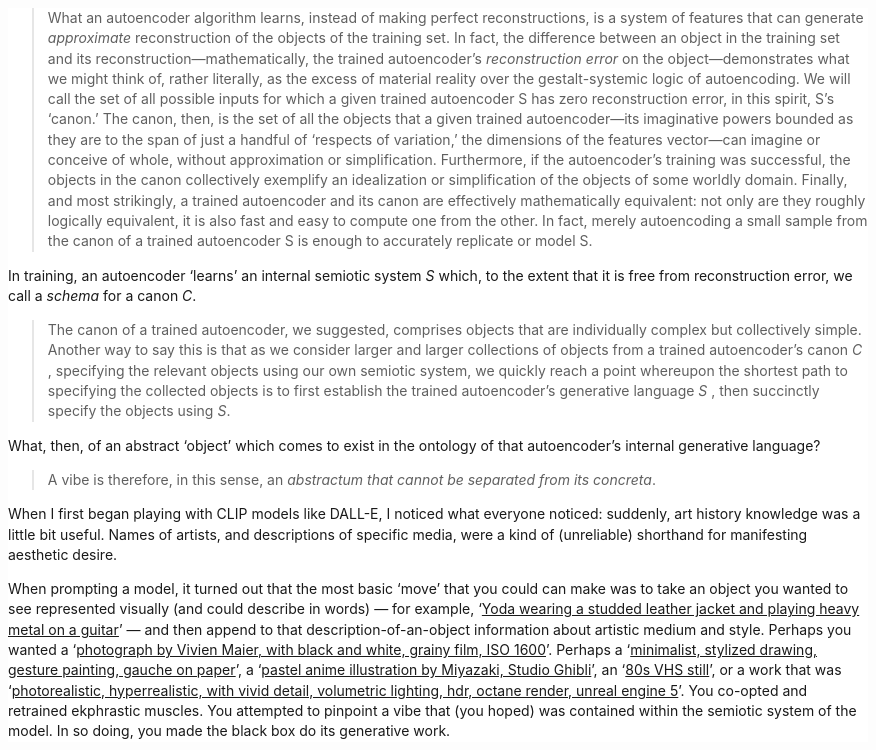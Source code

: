 > What an autoencoder algorithm learns, instead of making perfect
reconstructions, is a system of features that can generate _approximate_
reconstruction of the objects of the training set. In fact, the difference
between an object in the training set and its reconstruction—mathematically,
the trained autoencoder’s _reconstruction error_ on the object—demonstrates
what we might think of, rather literally, as the excess of material reality
over the gestalt-systemic logic of autoencoding. We will call the set of all
possible inputs for which a given trained autoencoder S has zero
reconstruction error, in this spirit, S’s ‘canon.’ The canon, then, is the set
of all the objects that a given trained autoencoder—its imaginative powers
bounded as they are to the span of just a handful of ‘respects of variation,’
the dimensions of the features vector—can imagine or conceive of whole,
without approximation or simplification. Furthermore, if the autoencoder’s
training was successful, the objects in the canon collectively exemplify an
idealization or simplification of the objects of some worldly domain. Finally,
and most strikingly, a trained autoencoder and its canon are effectively
mathematically equivalent: not only are they roughly logically equivalent, it
is also fast and easy to compute one from the other. In fact, merely
autoencoding a small sample from the canon of a trained autoencoder S is
enough to accurately replicate or model S.

In training, an autoencoder ‘learns’ an internal semiotic system _S_ which, to
the extent that it is free from reconstruction error, we call a _schema_ for a
canon _C_.

> The canon of a trained autoencoder, we suggested, comprises objects that are
individually complex but collectively simple. Another way to say this is that
as we consider larger and larger collections of objects from a trained
autoencoder’s canon _C_ , specifying the relevant objects using our own
semiotic system, we quickly reach a point whereupon the shortest path to
specifying the collected objects is to first establish the trained
autoencoder’s generative language _S_ , then succinctly specify the objects
using _S_.

What, then, of an abstract ‘object’ which comes to exist in the ontology of
that autoencoder’s internal generative language?

> A vibe is therefore, in this sense, an _abstractum that cannot be separated
from its concreta_.

When I first began playing with CLIP models like DALL-E, I noticed what
everyone noticed: suddenly, art history knowledge was a little bit useful.
Names of artists, and descriptions of specific media, were a kind of
(unreliable) shorthand for manifesting aesthetic desire.

When prompting a model, it turned out that the most basic ‘move’ that you
could can make was to take an object you wanted to see represented visually
(and could describe in words) — for example, ‘[Yoda wearing a studded leather
jacket and playing heavy metal on a
guitar](https://www.midjourney.com/app/jobs/50cf5f21-4871-4ae6-86bf-98ad46d92ea4/)’
— and then append to that description-of-an-object information about artistic
medium and style. Perhaps you wanted a ‘[photograph by Vivien Maier, with
black and white, grainy film, ISO
1600](https://www.midjourney.com/app/jobs/1766d7a2-fa94-48c4-8ae4-c255bdedf18f/)’.
Perhaps a ‘[minimalist, stylized drawing, gesture painting, gauche on
paper](https://www.midjourney.com/app/jobs/eac8a806-0883-4706-932d-1eefca90bfbb/)’,
a ‘[pastel anime illustration by Miyazaki, Studio
Ghibli](https://www.midjourney.com/app/jobs/bc5c7eaa-f306-43fd-a0fa-992049ee2bba/)’,
an ‘[80s VHS
still](https://www.midjourney.com/app/jobs/4a3c08c1-4864-4c01-abeb-e6d2556a6f9f/)’,
or a work that was ‘[photorealistic, hyperrealistic, with vivid detail,
volumetric lighting, hdr, octane render, unreal engine
5](https://www.midjourney.com/app/jobs/b7ecc412-53be-41cf-88f3-b5a70e827a7a/)’.
You co-opted and retrained ekphrastic muscles. You attempted to pinpoint a
vibe that (you hoped) was contained within the semiotic system of the model.
In so doing, you made the black box do its generative work.
